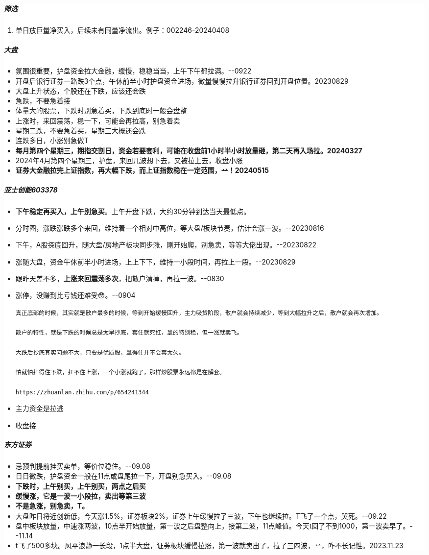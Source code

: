 ##### 筛选

1. 单日放巨量净买入，后续未有同量净流出。例子：002246-20240408





##### 大盘

- 氛围很重要，护盘资金拉大金融，缓慢，稳稳当当，上午下午都拉满。--0922
- 开盘后银行证券一路跌3个点，午休前半小时护盘资金进场，微量慢慢拉升银行证券回到开盘位置。20230829
- 大盘上升状态，个股还在下跌，应该还会跌
- 急跌，不要急着接
- 体量大的股票，下跌时别急着买，下跌到底时一般会盘整
- 上涨时，来回震荡，稳一下，可能会再拉高，别急着卖
- 星期二跌，不要急着买，星期三大概还会跌
- 连跌多日，小涨别急做T
- **每月第四个星期三，期指交割日，资金若要套利，可能在收盘前1小时半小时放量砸，第二天再入场拉。20240327**
- 2024年4月第四个星期三，护盘，来回几波想下去，又被拉上去，收盘小涨
- **证券大金融拉完上证指数，再大幅下跌，而上证指数稳在一定范围，䒑！20240515**



##### 亚士创能603378

- **下午稳定再买入，上午别急买**。上午开盘下跌，大约30分钟到达当天最低点。

- 分时图，涨跌涨跌多个来回，维持着一个相对中高位，等大盘/板块节奏，估计会涨一波。--20230816

- 下午，A股探底回升，随大盘/房地产板块同步涨，刚开始爬，别急卖，等等大佬出现。--20230822

- 涨随大盘，资金午休前半小时进场，上上下下，维持一小段时间，再拉上一段。--20230829 

- 跟昨天差不多，**上涨来回震荡多次**，把散户清掉，再拉一波。--0830

- 涨停，没赚到比亏钱还难受😳。--0904

  ```
  真正底部的时候，其实就是散户最多的时候，等到开始缓慢回升，主力吸货阶段，散户就会持续减少，等到大幅拉升之后，散户就会再次增加。
  
  散户的特性，就是下跌的时候总是太早抄底，套住就死扛，拿的特别稳，但一涨就卖飞。
  
  大跌后抄底其实问题不大，只要是优质股，拿得住并不会套太久。
  
  怕就怕扛得住下跌，扛不住上涨，一个小涨就跑了，那样炒股票永远都是在解套。
  
  https://zhuanlan.zhihu.com/p/654241344
  ```

- 主力资金是拉逃

- 收盘接



##### 东方证券

- 忌预判提前挂买卖单，等价位稳住。--09.08
- 日日微跌，护盘资金一般在11点或盘尾拉一下，开盘别急买入。--09.08
- **下跌时，上午别买，上午别买，两点之后买**
- **缓慢涨，它是一波一小段拉，卖出等第三波**
- **不是急涨，别急卖，T。**
- 大盘昨日将近创新低，今天涨1.5%，证券板块2%，证券上午缓慢拉了三波，下午也继续拉。T飞了一个点，哭死。--09.22
- 盘中板块放量，中速涨两波，10点半开始放量，第一波之后盘整向上，接第二波，11点峰值。今天t回了不到1000，第一波卖早了。--11.14
- t飞了500多块。风平浪静一长段，1点半大盘，证券板块缓慢拉涨，第一波就卖出了，拉了三四波，䒑，咋不长记性。2023.11.23

